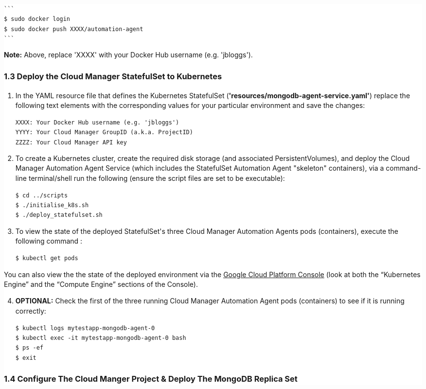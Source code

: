     ```
    $ sudo docker login
    $ sudo docker push XXXX/automation-agent
    ``` 

 **Note:** Above, replace 'XXXX' with your Docker Hub username (e.g. 'jbloggs').



### 1.3 Deploy the Cloud Manager StatefulSet to Kubernetes

1. In the YAML resource file that defines the Kubernetes StatefulSet (**'resources/mongodb-agent-service.yaml'**) replace the following text elements with the corresponding values for your particular environment and save the changes:


    ```
    XXXX: Your Docker Hub username (e.g. 'jbloggs')
    YYYY: Your Cloud Manager GroupID (a.k.a. ProjectID)
    ZZZZ: Your Cloud Manager API key
    ```

2. To create a Kubernetes cluster, create the required disk storage (and associated PersistentVolumes), and deploy the Cloud Manager Automation Agent Service (which includes the StatefulSet Automation Agent "skeleton" containers), via a command-line terminal/shell run the following (ensure the script files are set to be executable):


    ```
    $ cd ../scripts
    $ ./initialise_k8s.sh
    $ ./deploy_statefulset.sh
    ```

3. To view the state of the deployed StatefulSet's three Cloud Manager Automation Agents pods (containers), execute the following command :

    ```
    $ kubectl get pods
    ```

 You can also view the the state of the deployed environment via the [Google Cloud Platform Console](https://console.cloud.google.com) (look at both the “Kubernetes Engine” and the “Compute Engine” sections of the Console).

4. **OPTIONAL:** Check the first of the three running Cloud Manager Automation Agent pods (containers) to see if it is running correctly:

    ```
    $ kubectl logs mytestapp-mongodb-agent-0
    $ kubectl exec -it mytestapp-mongodb-agent-0 bash
    $ ps -ef
    $ exit
    ```



### 1.4 Configure The Cloud Manger Project & Deploy The MongoDB Replica Set
